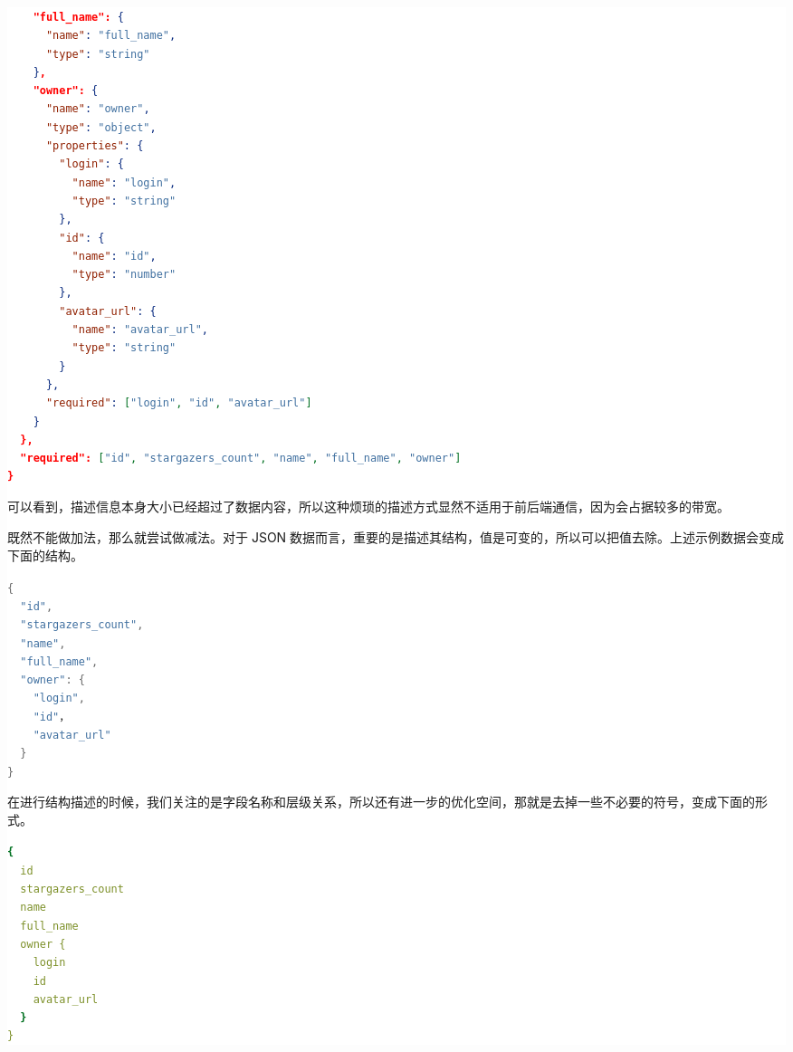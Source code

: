 ```json
    "full_name": {
      "name": "full_name",
      "type": "string"
    },
    "owner": {
      "name": "owner",
      "type": "object",
      "properties": {
        "login": {
          "name": "login",
          "type": "string"
        },
        "id": {
          "name": "id",
          "type": "number"
        },
        "avatar_url": {
          "name": "avatar_url",
          "type": "string"
        }
      },
      "required": ["login", "id", "avatar_url"]
    }
  },
  "required": ["id", "stargazers_count", "name", "full_name", "owner"]
}
```

可以看到，描述信息本身大小已经超过了数据内容，所以这种烦琐的描述方式显然不适用于前后端通信，因为会占据较多的带宽。

既然不能做加法，那么就尝试做减法。对于 JSON 数据而言，重要的是描述其结构，值是可变的，所以可以把值去除。上述示例数据会变成下面的结构。

```java
{
  "id",
  "stargazers_count",
  "name",
  "full_name",
  "owner": {
    "login",
    "id"，
    "avatar_url"
  }
}
```

在进行结构描述的时候，我们关注的是字段名称和层级关系，所以还有进一步的优化空间，那就是去掉一些不必要的符号，变成下面的形式。

```yaml
{
  id
  stargazers_count
  name
  full_name
  owner {
    login
    id
    avatar_url
  }
}
```
